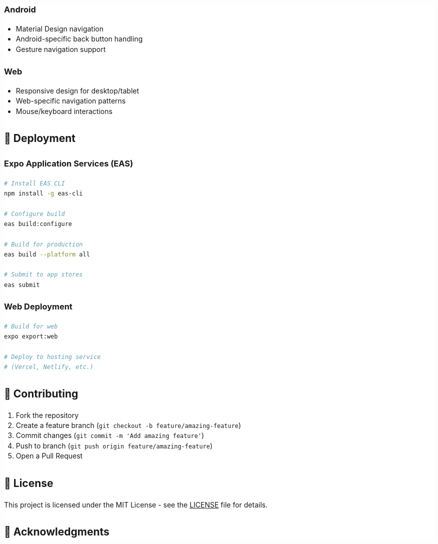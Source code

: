 ### Android
- Material Design navigation
- Android-specific back button handling
- Gesture navigation support

### Web
- Responsive design for desktop/tablet
- Web-specific navigation patterns
- Mouse/keyboard interactions

## 🚀 Deployment

### Expo Application Services (EAS)
```bash
# Install EAS CLI
npm install -g eas-cli

# Configure build
eas build:configure

# Build for production
eas build --platform all

# Submit to app stores
eas submit
```

### Web Deployment
```bash
# Build for web
expo export:web

# Deploy to hosting service
# (Vercel, Netlify, etc.)
```

## 🤝 Contributing

1. Fork the repository
2. Create a feature branch (`git checkout -b feature/amazing-feature`)
3. Commit changes (`git commit -m 'Add amazing feature'`)
4. Push to branch (`git push origin feature/amazing-feature`)
5. Open a Pull Request

## 📝 License

This project is licensed under the MIT License - see the [LICENSE](LICENSE) file for details.

## 🙏 Acknowledgments
